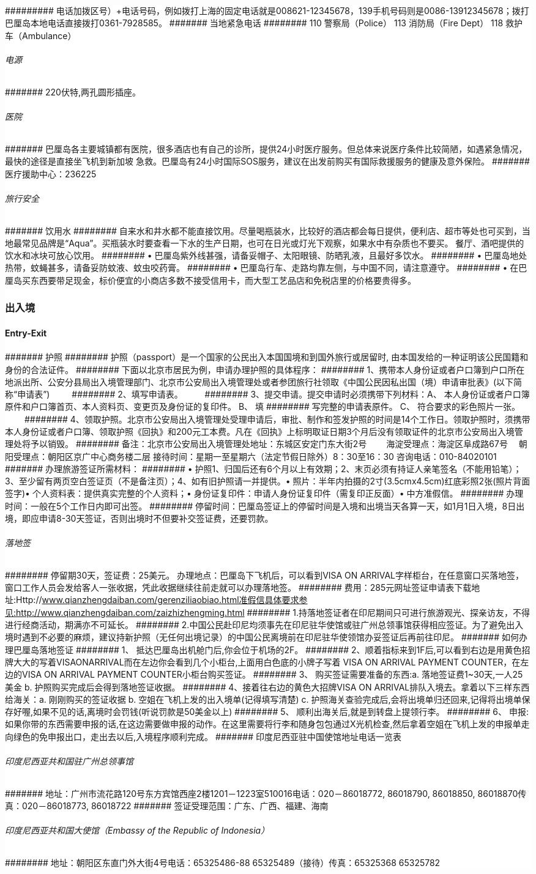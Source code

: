 ######### 电话加拨区号）+电话号码，例如拨打上海的固定电话就是008621-12345678，139手机号码则是0086-13912345678；拨打巴厘岛本地电话直接拨打0361-7928585。
####### 当地紧急电话
######## 110 警察局（Police） 113 消防局（Fire Dept） 118 救护车（Ambulance）
###### 电源
####### 220伏特,两孔圆形插座。
###### 医院
####### 巴厘岛各主要城镇都有医院，很多酒店也有自己的诊所，提供24小时医疗服务。但总体来说医疗条件比较简陋，如遇紧急情况，最快的途径是直接坐飞机到新加坡 急救。巴厘岛有24小时国际SOS服务，建议在出发前购买有国际救援服务的健康及意外保险。
####### 医疗援助中心：236225
###### 旅行安全
####### 饮用水
######## 自来水和井水都不能直接饮用。尽量喝瓶装水，比较好的酒店都会每日提供，便利店、超市等处也可买到，当地最常见品牌是“Aqua”。买瓶装水时要查看一下水的生产日期，也可在日光或灯光下观察，如果水中有杂质也不要买。 餐厅、酒吧提供的饮水和冰块可放心饮用。
######## • 巴厘岛紫外线甚强，请备妥帽子、太阳眼镜、防晒乳液，且最好多饮水。 
######## • 巴厘岛地处热带，蚊蝇甚多，请备妥防蚊液、蚊虫咬药膏。
######## • 巴厘岛行车、走路均靠左侧，与中国不同，请注意遵守。
######## • 在巴厘岛买东西要带足现金，标价便宜的小商店多数不接受信用卡，而大型工艺品店和免税店里的价格要贵得多。
### 出入境
#### Entry-Exit
####### 护照
######## 护照（passport）是一个国家的公民出入本国国境和到国外旅行或居留时, 由本国发给的一种证明该公民国籍和身份的合法证件。
######## 下面以北京市居民为例，申请办理护照的具体程序：
######## 1、携带本人身份证或者户口簿到户口所在地派出所、公安分县局出入境管理部门、北京市公安局出入境管理处或者参团旅行社领取《中国公民因私出国（境）申请审批表》(以下简称“申请表”) 　　
######## 2、填写申请表。 　　
######## 3、提交申请。提交申请时必须携带下列材料：A、 本人身份证或者户口簿原件和户口簿首页、本人资料页、变更页及身份证的复印件。 B、 填
######## 写完整的申请表原件。 C、 符合要求的彩色照片一张。 　　
######## 4、领取护照。北京市公安局出入境管理处受理申请后，审批、制作和签发护照的时间是14个工作日。领取护照时，须携带本人身份证或者户口簿、领取护照《回执》和200元工本费。凡在《回执》上标明取证日期3个月后没有领取证件的北京市公安局出入境管理处将予以销毁。 
######## 备注：北京市公安局出入境管理处地址：东城区安定门东大街2号 　　海淀受理点：海淀区阜成路67号 　朝阳受理点：朝阳区京广中心商务楼二层 接待时间：星期一至星期六（法定节假日除外）8：30至16：30 咨询电话：010-84020101
####### 办理旅游签证所需材料：
######## • 护照1、归国后还有6个月以上有效期；2、末页必须有持证人亲笔签名（不能用铅笔）；3、至少留有两页空白签证页（不是备注页）；4、如有旧护照请一并提供。• 照片：半年内拍摄的2寸(3.5cmx4.5cm)红底彩照2张(照片背面签字)• 个人资料表：提供真实完整的个人资料；• 身份证复印件：申请人身份证复印件（需复印正反面）• 中方准假信。
######## 办理时间：一般在5个工作日内即可出签。
######## 停留时间：巴厘岛签证上的停留时间是入境和出境当天各算一天，如1月1日入境，8日出境，即应申请8-30天签证，否则出境时不但要补交签证费，还要罚款。
###### 落地签
######## 停留期30天，签证费：25美元。 办理地点：巴厘岛下飞机后，可以看到VISA ON ARRIVAL字样柜台，在任意窗口买落地签，窗口工作人员会发给客人一张收据，凭此收据继续往前走就可以办理落地签。
######## 费用：285元网址签证申请表下载地址:Http://www.qianzhengdaiban.com/gerenziliaobiao.html准假信具体要求参见:http://www.qianzhengdaiban.com/zaizhizhengming.html
######## 1.持落地签证者在印尼期间只可进行旅游观光、探亲访友，不得进行经商活动，期满亦不可延长。
######## 2.中国公民赴印尼均须事先在印尼驻华使馆或驻广州总领事馆获得相应签证。为了避免出入境时遇到不必要的麻烦，建议持新护照（无任何出境记录）的中国公民离境前在印尼驻华使领馆办妥签证后再前往印尼。
####### 如何办理巴厘岛落地签证
######## 1、 抵达巴厘岛出机舱门后,你会位于机场的2F。
######## 2、顺着指标来到1F后,可以看到右边是用黄色招牌大大的写着VISAONARRIVAL而在左边你会看到几个小柜台,上面用白色底的小牌子写着 VISA ON ARRIVAL PAYMENT COUNTER，在左边的VISA ON ARRIVAL PAYMENT COUNTER小柜台购买签证。
######## 3、 购买签证需要准备的东西:a. 落地签证费1~30天,一人25美金 b. 护照购买完成后会得到落地签证收据。
######## 4、接着往右边的黄色大招牌VISA ON ARRIVAL排队入境去。拿着以下三样东西给海关：a. 刚刚购买的签证收据 b. 空姐在飞机上发的出入境单(记得填写清楚) c. 护照海关查验完成后,会将出境单归还回来,记得将出境单保存好喔,如果不见的话,离境时会罚钱(听说罚款是50美金以上)
######## 5、 顺利出海关后,就是到转盘上提领行李。
######## 6、 申报:如果你带的东西需要申报的话,在这边需要做申报的动作。在这里需要将行李和随身包包通过X光机检查,然后拿着空姐在飞机上发的申报单走向绿色的免申报出口，走出去以后,入境程序顺利完成。
####### 印度尼西亚驻中国使馆地址电话一览表
###### 印度尼西亚共和国驻广州总领事馆
####### 地址：广州市流花路120号东方宾馆西座2楼1201－1223室510016电话：020－86018772, 86018790, 86018850, 86018870传真：020－86018773, 86018722
####### 签证受理范围：广东、广西、福建、海南
###### 印度尼西亚共和国大使馆（Embassy of the Republic of Indonesia）
######## 地址：朝阳区东直门外大街4号电话：65325486-88 65325489（接待）传真：65325368 65325782